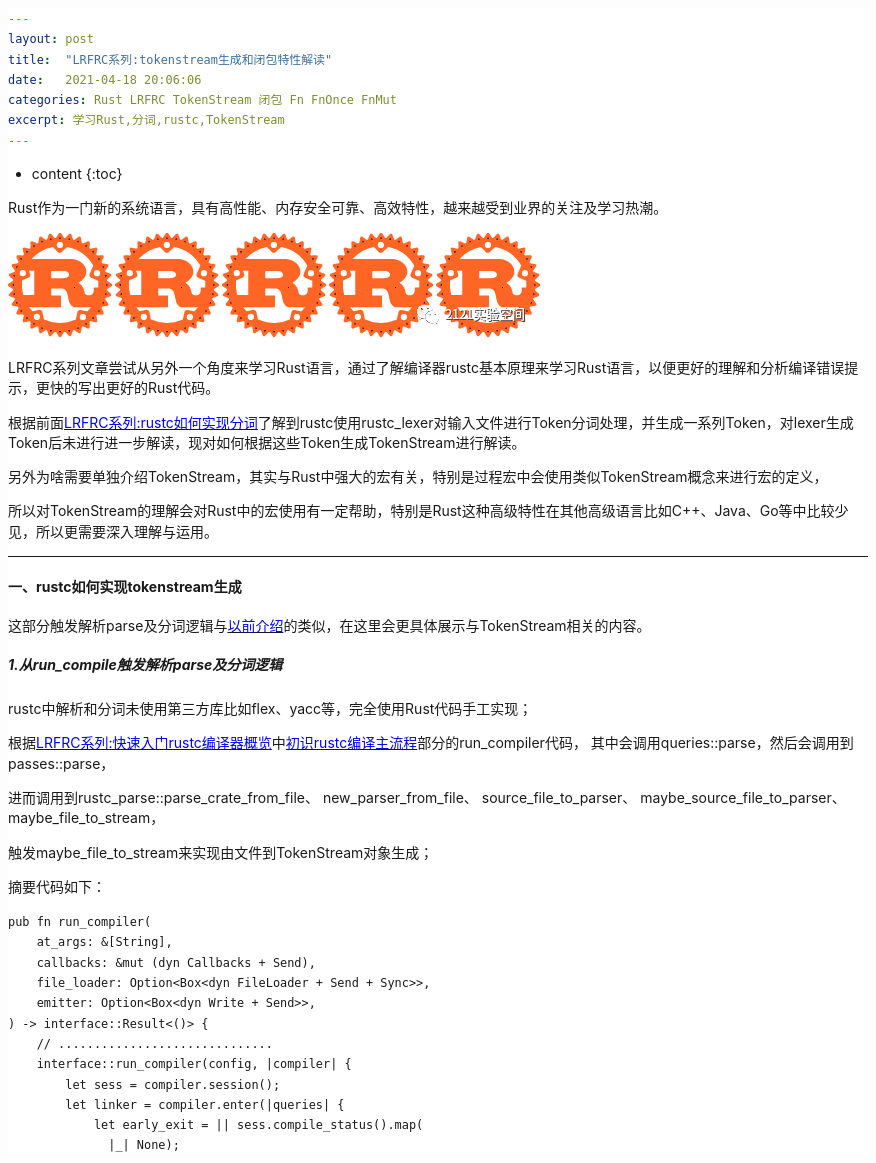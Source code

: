 ```yaml
---
layout: post
title:  "LRFRC系列:tokenstream生成和闭包特性解读"
date:   2021-04-18 20:06:06
categories: Rust LRFRC TokenStream 闭包 Fn FnOnce FnMut
excerpt: 学习Rust,分词,rustc,TokenStream
---
```


* content
{:toc}

Rust作为一门新的系统语言，具有高性能、内存安全可靠、高效特性，越来越受到业界的关注及学习热潮。

![rust5.](/imgs/5rust.png "rust5")

LRFRC系列文章尝试从另外一个角度来学习Rust语言，通过了解编译器rustc基本原理来学习Rust语言，以便更好的理解和分析编译错误提示，更快的写出更好的Rust代码。

根据前面[<font color="blue">LRFRC系列:rustc如何实现分词</font>](http://grainspring.github.io/2021/03/22/lrfrc-rustc-lexer/)了解到rustc使用rustc_lexer对输入文件进行Token分词处理，并生成一系列Token，对lexer生成Token后未进行进一步解读，现对如何根据这些Token生成TokenStream进行解读。

另外为啥需要单独介绍TokenStream，其实与Rust中强大的宏有关，特别是过程宏中会使用类似TokenStream概念来进行宏的定义，

所以对TokenStream的理解会对Rust中的宏使用有一定帮助，特别是Rust这种高级特性在其他高级语言比如C++、Java、Go等中比较少见，所以更需要深入理解与运用。

---
#### 一、rustc如何实现tokenstream生成
这部分触发解析parse及分词逻辑与[<font color="blue">以前介绍</font>](http://grainspring.github.io/2021/03/22/lrfrc-rustc-lexer/#1从run_compile触发解析parse及分词逻辑)的类似，在这里会更具体展示与TokenStream相关的内容。
##### 1.从run_compile触发解析parse及分词逻辑
rustc中解析和分词未使用第三方库比如flex、yacc等，完全使用Rust代码手工实现；

根据[<font color="blue">LRFRC系列:快速入门rustc编译器概览</font>](http://grainspring.github.io/2021/03/16/lrfrc-rustc-preview/)中[<font color="blue">初识rustc编译主流程</font>](http://grainspring.github.io/2021/03/16/lrfrc-rustc-preview/#3初识rustc编译主流程)部分的run_compiler代码，
其中会调用queries::parse，然后会调用到passes::parse，

进而调用到rustc_parse::parse_crate_from_file、
new_parser_from_file、
source_file_to_parser、
maybe_source_file_to_parser、
maybe_file_to_stream，

触发maybe_file_to_stream来实现由文件到TokenStream对象生成；

摘要代码如下：

```
pub fn run_compiler(
    at_args: &[String],
    callbacks: &mut (dyn Callbacks + Send),
    file_loader: Option<Box<dyn FileLoader + Send + Sync>>,
    emitter: Option<Box<dyn Write + Send>>,
) -> interface::Result<()> {
    // ..............................
    interface::run_compiler(config, |compiler| {
        let sess = compiler.session();
        let linker = compiler.enter(|queries| {
            let early_exit = || sess.compile_status().map(
              |_| None);
```
